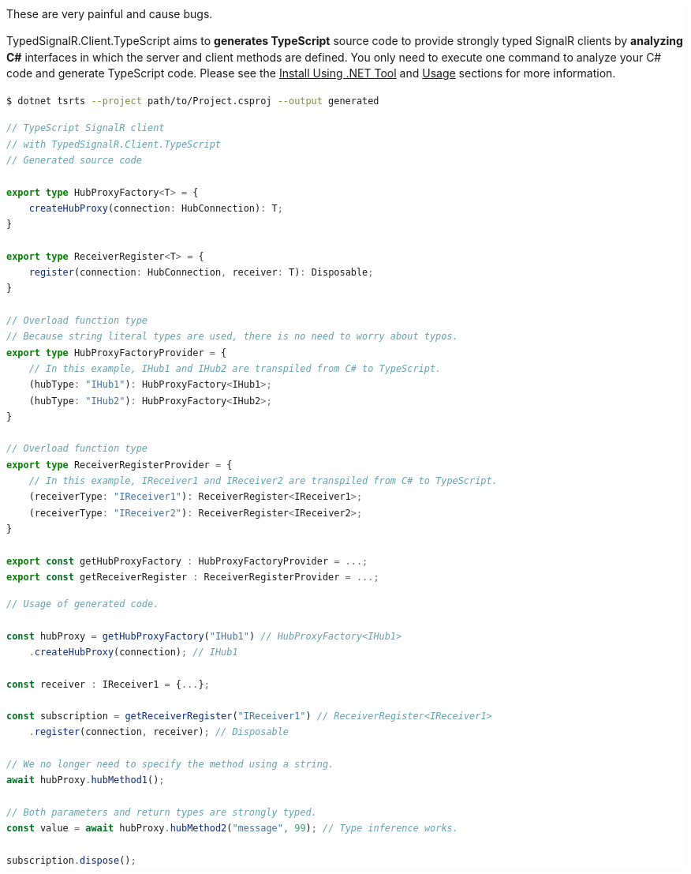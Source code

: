 These are very painful and cause bugs.

TypedSignalR.Client.TypeScript aims to **generates TypeScript** source code to provide strongly typed SignalR clients by **analyzing C#** interfaces in which the server and client methods are defined.
You only need to execute one command to analyze your C# code and generate TypeScript code.
Please see the [Install Using .NET Tool](#install-using-net-tool) and [Usage](#usage) sections for more information.

```bash
$ dotnet tsrts --project path/to/Project.csproj --output generated
```

```ts
// TypeScript SignalR client
// with TypedSignalR.Client.TypeScript
// Generated source code

export type HubProxyFactory<T> = {
    createHubProxy(connection: HubConnection): T;
}

export type ReceiverRegister<T> = {
    register(connection: HubConnection, receiver: T): Disposable;
}

// Overload function type
// Because string literal types are used, there is no need to worry about typos.
export type HubProxyFactoryProvider = {
    // In this example, IHub1 and IHub2 are transpiled from C# to TypeScript.
    (hubType: "IHub1"): HubProxyFactory<IHub1>;
    (hubType: "IHub2"): HubProxyFactory<IHub2>;
}

// Overload function type
export type ReceiverRegisterProvider = {
    // In this example, IReceiver1 and IReceiver2 are transpiled from C# to TypeScript.
    (receiverType: "IReceiver1"): ReceiverRegister<IReceiver1>;
    (receiverType: "IReceiver2"): ReceiverRegister<IReceiver2>;
}

export const getHubProxyFactory : HubProxyFactoryProvider = ...;
export const getReceiverRegister : ReceiverRegisterProvider = ...;
```

```ts
// Usage of generated code.

const hubProxy = getHubProxyFactory("IHub1") // HubProxyFactory<IHub1>
    .createHubProxy(connection); // IHub1

const receiver : IReceiver1 = {...};

const subscription = getReceiverRegister("IReceiver1") // ReceiverRegister<IReceiver1>
    .register(connection, receiver); // Disposable

// We no longer need to specify the method using a string.
await hubProxy.hubMethod1();

// Both parameters and return types are strongly typed.
const value = await hubProxy.hubMethod2("message", 99); // Type inference works.

subscription.dispose();
```
